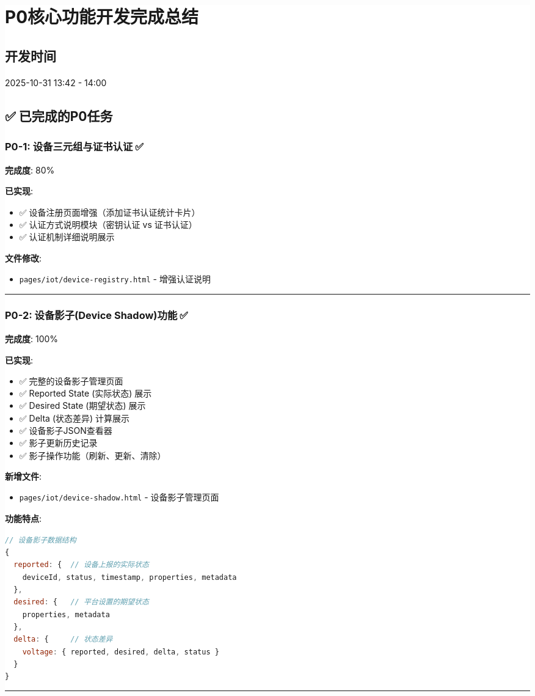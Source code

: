 # P0核心功能开发完成总结

## 开发时间
2025-10-31 13:42 - 14:00

## ✅ 已完成的P0任务

### P0-1: 设备三元组与证书认证 ✅
**完成度**: 80%

**已实现**:
- ✅ 设备注册页面增强（添加证书认证统计卡片）
- ✅ 认证方式说明模块（密钥认证 vs 证书认证）
- ✅ 认证机制详细说明展示

**文件修改**:
- `pages/iot/device-registry.html` - 增强认证说明

---

### P0-2: 设备影子(Device Shadow)功能 ✅
**完成度**: 100%

**已实现**:
- ✅ 完整的设备影子管理页面
- ✅ Reported State (实际状态) 展示
- ✅ Desired State (期望状态) 展示
- ✅ Delta (状态差异) 计算展示
- ✅ 设备影子JSON查看器
- ✅ 影子更新历史记录
- ✅ 影子操作功能（刷新、更新、清除）

**新增文件**:
- `pages/iot/device-shadow.html` - 设备影子管理页面

**功能特点**:
```javascript
// 设备影子数据结构
{
  reported: {  // 设备上报的实际状态
    deviceId, status, timestamp, properties, metadata
  },
  desired: {   // 平台设置的期望状态
    properties, metadata
  },
  delta: {     // 状态差异
    voltage: { reported, desired, delta, status }
  }
}
```

---